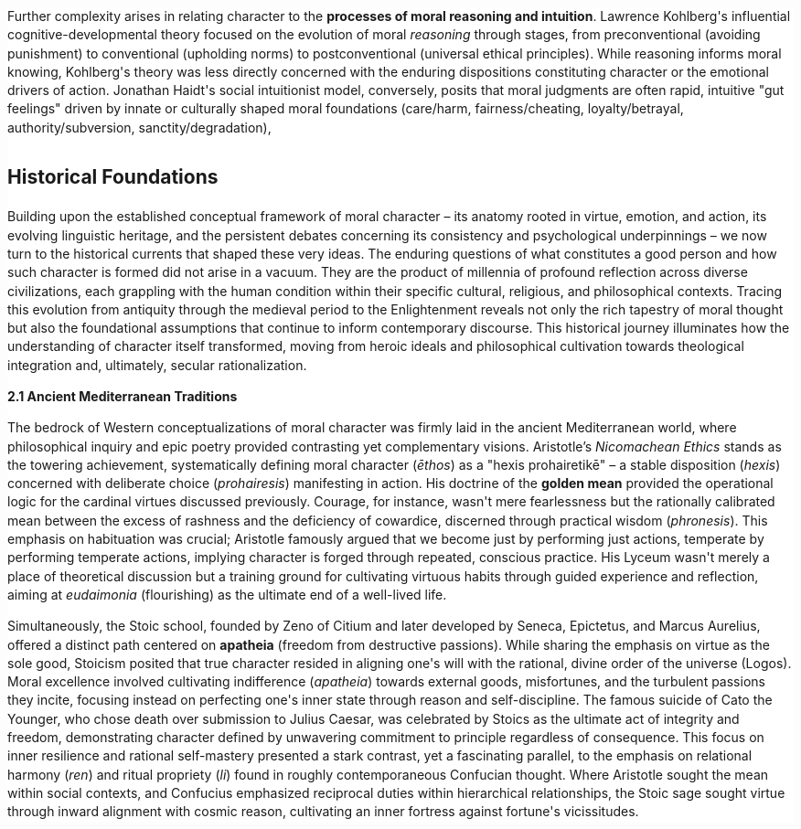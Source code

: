 Further complexity arises in relating character to the **processes of moral reasoning and intuition**. Lawrence Kohlberg's influential cognitive-developmental theory focused on the evolution of moral *reasoning* through stages, from preconventional (avoiding punishment) to conventional (upholding norms) to postconventional (universal ethical principles). While reasoning informs moral knowing, Kohlberg's theory was less directly concerned with the enduring dispositions constituting character or the emotional drivers of action. Jonathan Haidt's social intuitionist model, conversely, posits that moral judgments are often rapid, intuitive "gut feelings" driven by innate or culturally shaped moral foundations (care/harm, fairness/cheating, loyalty/betrayal, authority/subversion, sanctity/degradation),

## Historical Foundations

Building upon the established conceptual framework of moral character – its anatomy rooted in virtue, emotion, and action, its evolving linguistic heritage, and the persistent debates concerning its consistency and psychological underpinnings – we now turn to the historical currents that shaped these very ideas. The enduring questions of what constitutes a good person and how such character is formed did not arise in a vacuum. They are the product of millennia of profound reflection across diverse civilizations, each grappling with the human condition within their specific cultural, religious, and philosophical contexts. Tracing this evolution from antiquity through the medieval period to the Enlightenment reveals not only the rich tapestry of moral thought but also the foundational assumptions that continue to inform contemporary discourse. This historical journey illuminates how the understanding of character itself transformed, moving from heroic ideals and philosophical cultivation towards theological integration and, ultimately, secular rationalization.

**2.1 Ancient Mediterranean Traditions**

The bedrock of Western conceptualizations of moral character was firmly laid in the ancient Mediterranean world, where philosophical inquiry and epic poetry provided contrasting yet complementary visions. Aristotle’s *Nicomachean Ethics* stands as the towering achievement, systematically defining moral character (*ēthos*) as a "hexis prohairetikē" – a stable disposition (*hexis*) concerned with deliberate choice (*prohairesis*) manifesting in action. His doctrine of the **golden mean** provided the operational logic for the cardinal virtues discussed previously. Courage, for instance, wasn't mere fearlessness but the rationally calibrated mean between the excess of rashness and the deficiency of cowardice, discerned through practical wisdom (*phronesis*). This emphasis on habituation was crucial; Aristotle famously argued that we become just by performing just actions, temperate by performing temperate actions, implying character is forged through repeated, conscious practice. His Lyceum wasn't merely a place of theoretical discussion but a training ground for cultivating virtuous habits through guided experience and reflection, aiming at *eudaimonia* (flourishing) as the ultimate end of a well-lived life.

Simultaneously, the Stoic school, founded by Zeno of Citium and later developed by Seneca, Epictetus, and Marcus Aurelius, offered a distinct path centered on **apatheia** (freedom from destructive passions). While sharing the emphasis on virtue as the sole good, Stoicism posited that true character resided in aligning one's will with the rational, divine order of the universe (Logos). Moral excellence involved cultivating indifference (*apatheia*) towards external goods, misfortunes, and the turbulent passions they incite, focusing instead on perfecting one's inner state through reason and self-discipline. The famous suicide of Cato the Younger, who chose death over submission to Julius Caesar, was celebrated by Stoics as the ultimate act of integrity and freedom, demonstrating character defined by unwavering commitment to principle regardless of consequence. This focus on inner resilience and rational self-mastery presented a stark contrast, yet a fascinating parallel, to the emphasis on relational harmony (*ren*) and ritual propriety (*li*) found in roughly contemporaneous Confucian thought. Where Aristotle sought the mean within social contexts, and Confucius emphasized reciprocal duties within hierarchical relationships, the Stoic sage sought virtue through inward alignment with cosmic reason, cultivating an inner fortress against fortune's vicissitudes.
